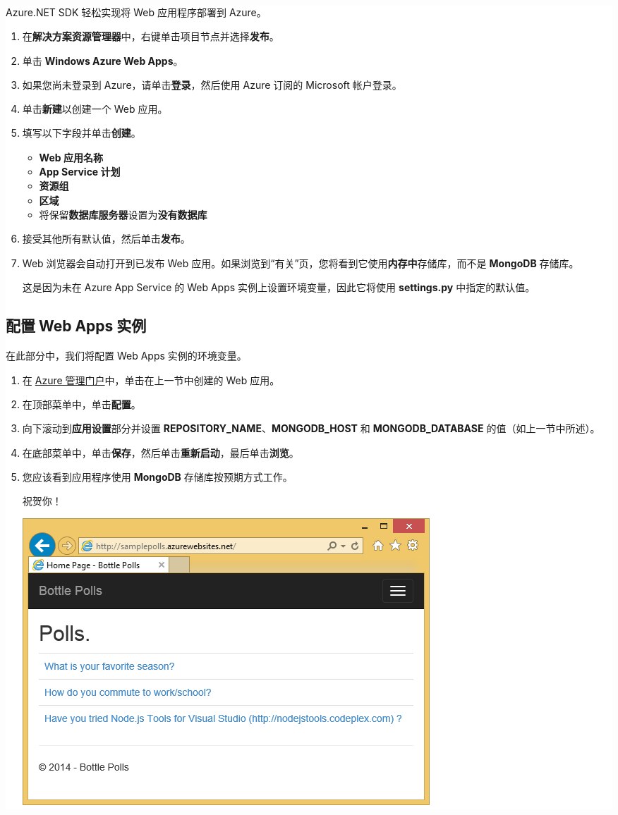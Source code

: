 Azure.NET SDK 轻松实现将 Web 应用程序部署到 Azure。

1.  在**解决方案资源管理器**中，右键单击项目节点并选择**发布**。

1.  单击 **Windows Azure Web Apps**。

3. 如果您尚未登录到 Azure，请单击**登录**，然后使用 Azure 订阅的 Microsoft 帐户登录。

2.  单击**新建**以创建一个 Web 应用。

1.  填写以下字段并单击**创建**。
	-	**Web 应用名称**
	-	**App Service 计划**
	-	**资源组**
	-	**区域**
	-	将保留**数据库服务器**设置为**没有数据库**

  	

1.  接受其他所有默认值，然后单击**发布**。

1.  Web 浏览器会自动打开到已发布 Web 应用。如果浏览到“有关”页，您将看到它使用**内存中**存储库，而不是 **MongoDB** 存储库。

    这是因为未在 Azure App Service 的 Web Apps 实例上设置环境变量，因此它将使用 **settings.py** 中指定的默认值。

## 配置 Web Apps 实例

在此部分中，我们将配置 Web Apps 实例的环境变量。

1.  在 [Azure 管理门户]中，单击在上一节中创建的 Web 应用。

1.  在顶部菜单中，单击**配置**。

  	

1.  向下滚动到**应用设置**部分并设置 **REPOSITORY_NAME**、**MONGODB_HOST** 和 **MONGODB_DATABASE** 的值（如上一节中所述）。

  	

1.  在底部菜单中，单击**保存**，然后单击**重新启动**，最后单击**浏览**。

  	

1.  您应该看到应用程序使用 **MongoDB** 存储库按预期方式工作。

    祝贺你！

  	![Web 浏览器](./media/web-sites-python-ptvs-bottle-mongodb/PollsBottleAzureBrowser.png)


[Python 开发人员中心]: /develop/python/
[Azure 云服务]: /documentation/articles/cloud-services-python-ptvs
[Azure 管理门户]: https://manage.windowsazure.cn
[RoboMongo]: http://robomongo.org/
[Python Tools for Visual Studio]: https://www.visualstudio.com/zh-cn/features/python-vs
[Python Tools 2.1 for Visual Studio]: http://go.microsoft.com/fwlink/?LinkId=517189
[Python Tools 2.1 for Visual Studio 样本 VSIX]: http://go.microsoft.com/fwlink/?LinkId=517189
[Azure SDK Tools for VS 2013]: http://go.microsoft.com/fwlink/?LinkId=323510
[Azure SDK Tools for VS 2012]: http://go.microsoft.com/fwlink/?LinkId=323511
[Python 2.7 32 位]: http://go.microsoft.com/fwlink/?LinkId=517190
[Python 3.4 32 位]: http://go.microsoft.com/fwlink/?LinkId=517191
[Python Tools for Visual Studio 文档]: http://pytools.codeplex.com/documentation
[Bottle 文档]: http://bottlepy.org/docs/dev/index.html
[MongoDB]: http://www.mongodb.org/
[PyMongo 文档]: http://api.mongodb.org/python/current/
[PyMongo]: https://github.com/mongodb/mongo-python-driver
[在 Microsoft Azure 上的远程调试]: http://pytools.codeplex.com/wikipage?title=Features%20Azure%20Remote%20Debugging
[Web 项目]: http://pytools.codeplex.com/wikipage?title=Features%20Web%20Project
[云服务项目]: http://pytools.codeplex.com/wikipage?title=Features%20Cloud%20Project